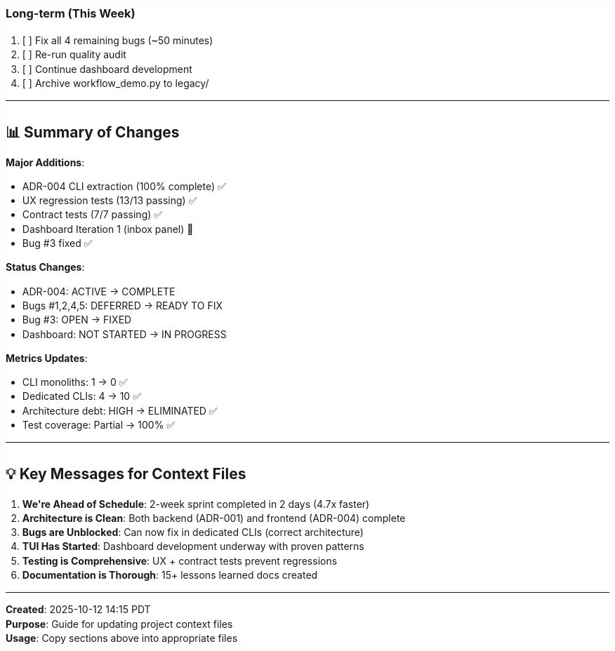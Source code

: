 ### Long-term (This Week)
1. [ ] Fix all 4 remaining bugs (~50 minutes)
2. [ ] Re-run quality audit
3. [ ] Continue dashboard development
4. [ ] Archive workflow_demo.py to legacy/

---

## 📊 Summary of Changes

**Major Additions**:
- ADR-004 CLI extraction (100% complete) ✅
- UX regression tests (13/13 passing) ✅
- Contract tests (7/7 passing) ✅
- Dashboard Iteration 1 (inbox panel) 🔄
- Bug #3 fixed ✅

**Status Changes**:
- ADR-004: ACTIVE → COMPLETE
- Bugs #1,2,4,5: DEFERRED → READY TO FIX
- Bug #3: OPEN → FIXED
- Dashboard: NOT STARTED → IN PROGRESS

**Metrics Updates**:
- CLI monoliths: 1 → 0 ✅
- Dedicated CLIs: 4 → 10 ✅
- Architecture debt: HIGH → ELIMINATED ✅
- Test coverage: Partial → 100% ✅

---

## 💡 Key Messages for Context Files

1. **We're Ahead of Schedule**: 2-week sprint completed in 2 days (4.7x faster)
2. **Architecture is Clean**: Both backend (ADR-001) and frontend (ADR-004) complete
3. **Bugs are Unblocked**: Can now fix in dedicated CLIs (correct architecture)
4. **TUI Has Started**: Dashboard development underway with proven patterns
5. **Testing is Comprehensive**: UX + contract tests prevent regressions
6. **Documentation is Thorough**: 15+ lessons learned docs created

---

**Created**: 2025-10-12 14:15 PDT  
**Purpose**: Guide for updating project context files  
**Usage**: Copy sections above into appropriate files
